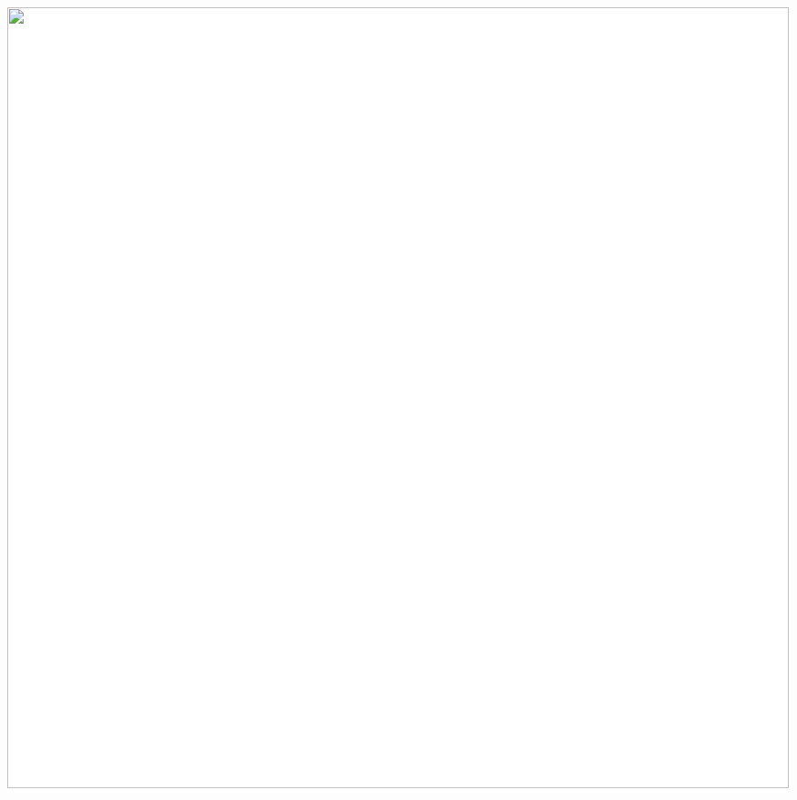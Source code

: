 
<a href="https://propmoneyinc.pxf.io/c/5597632/1803115/14559" target="_top" id="1803115"><img src="//a.impactradius-go.com/display-ad/14559-1803115" border="0" alt="" width="859" height="859"/></a><img height="0" width="0" src="https://imp.pxf.io/i/5597632/1803115/14559" style="position:absolute;visibility:hidden;" border="0" />
